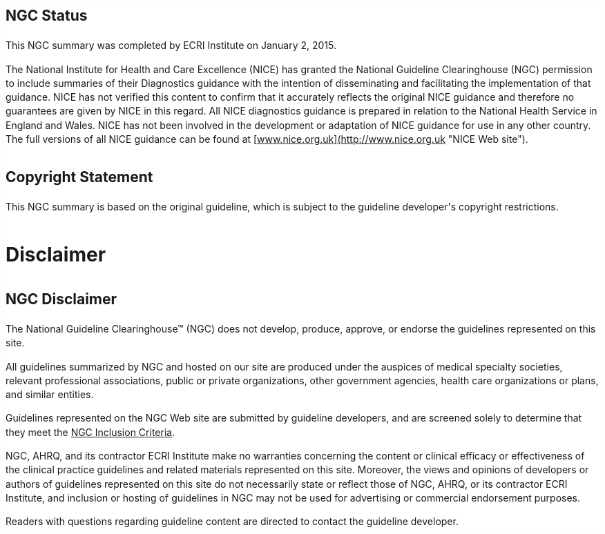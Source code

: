 ## NGC Status



This NGC summary was completed by ECRI Institute on January 2, 2015.

The National Institute for Health and Care Excellence (NICE) has granted the National Guideline Clearinghouse (NGC) permission to include summaries of their Diagnostics guidance with the intention of disseminating and facilitating the implementation of that guidance. NICE has not verified this content to confirm that it accurately reflects the original NICE guidance and therefore no guarantees are given by NICE in this regard. All NICE diagnostics guidance is prepared in relation to the National Health Service in England and Wales. NICE has not been involved in the development or adaptation of NICE guidance for use in any other country. The full versions of all NICE guidance can be found at [www.nice.org.uk](http://www.nice.org.uk "NICE Web site").

## Copyright Statement



This NGC summary is based on the original guideline, which is subject to the guideline developer's copyright restrictions.

# Disclaimer

## NGC Disclaimer



The National Guideline Clearinghouse™ (NGC) does not develop, produce, approve, or endorse the guidelines represented on this site.

All guidelines summarized by NGC and hosted on our site are produced under the auspices of medical specialty societies, relevant professional associations, public or private organizations, other government agencies, health care organizations or plans, and similar entities.

Guidelines represented on the NGC Web site are submitted by guideline developers, and are screened solely to determine that they meet the [NGC Inclusion Criteria](/help-and-about/summaries/inclusion-criteria).

NGC, AHRQ, and its contractor ECRI Institute make no warranties concerning the content or clinical efficacy or effectiveness of the clinical practice guidelines and related materials represented on this site. Moreover, the views and opinions of developers or authors of guidelines represented on this site do not necessarily state or reflect those of NGC, AHRQ, or its contractor ECRI Institute, and inclusion or hosting of guidelines in NGC may not be used for advertising or commercial endorsement purposes.

Readers with questions regarding guideline content are directed to contact the guideline developer.

